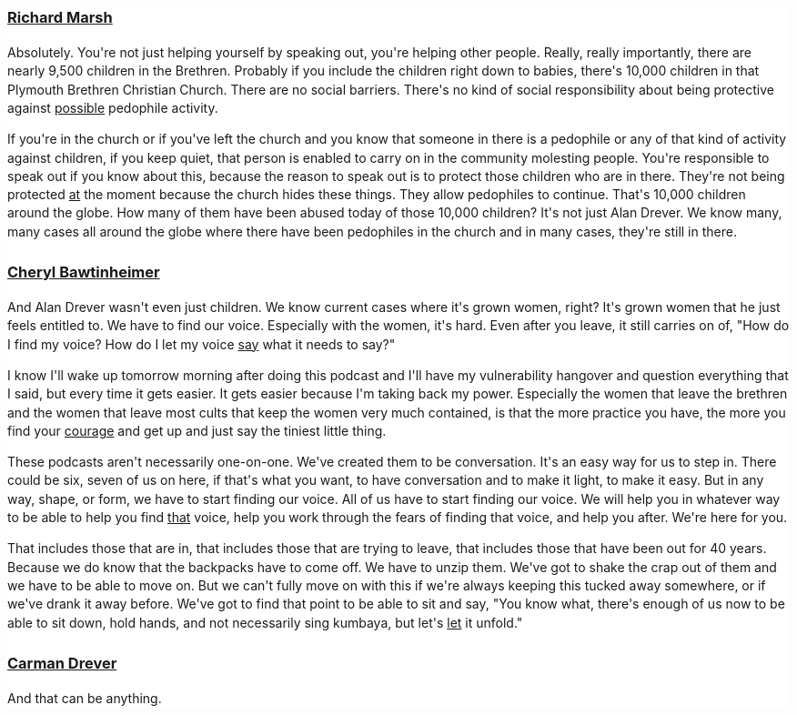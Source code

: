 ### [**Richard Marsh**](https://www.google.com/search?q=kPZTc7LxM1s%26t%3D3432s)

Absolutely. You're not just helping yourself by speaking out, you're helping other people. Really, really importantly, there are nearly 9,500 children in the Brethren. Probably if you include the children right down to babies, there's 10,000 children in that Plymouth Brethren Christian Church. There are no social barriers. There's no kind of social responsibility about being protective against [possible](https://www.google.com/search?q=kPZTc7LxM1s%26t%3D3464s) pedophile activity.

If you're in the church or if you've left the church and you know that someone in there is a pedophile or any of that kind of activity against children, if you keep quiet, that person is enabled to carry on in the community molesting people. You're responsible to speak out if you know about this, because the reason to speak out is to protect those children who are in there. They're not being protected [at](https://www.google.com/search?q=kPZTc7LxM1s%26t%3D3498s) the moment because the church hides these things. They allow pedophiles to continue. That's 10,000 children around the globe. How many of them have been abused today of those 10,000 children? It's not just Alan Drever. We know many, many cases all around the globe where there have been pedophiles in the church and in many cases, they're still in there.

### [**Cheryl Bawtinheimer**](https://www.google.com/search?q=kPZTc7LxM1s%26t%3D3525s)

And Alan Drever wasn't even just children. We know current cases where it's grown women, right? It's grown women that he just feels entitled to. We have to find our voice. Especially with the women, it's hard. Even after you leave, it still carries on of, "How do I find my voice? How do I let my voice [say](https://www.google.com/search?q=kPZTc7LxM1s%26t%3D3555s) what it needs to say?"

I know I'll wake up tomorrow morning after doing this podcast and I'll have my vulnerability hangover and question everything that I said, but every time it gets easier. It gets easier because I'm taking back my power. Especially the women that leave the brethren and the women that leave most cults that keep the women very much contained, is that the more practice you have, the more you find your [courage](https://www.google.com/search?q=kPZTc7LxM1s%26t%3D3586s) and get up and just say the tiniest little thing.

These podcasts aren't necessarily one-on-one. We've created them to be conversation. It's an easy way for us to step in. There could be six, seven of us on here, if that's what you want, to have conversation and to make it light, to make it easy. But in any way, shape, or form, we have to start finding our voice. All of us have to start finding our voice. We will help you in whatever way to be able to help you find [that](https://www.google.com/search?q=kPZTc7LxM1s%26t%3D3616s) voice, help you work through the fears of finding that voice, and help you after. We're here for you.

That includes those that are in, that includes those that are trying to leave, that includes those that have been out for 40 years. Because we do know that the backpacks have to come off. We have to unzip them. We've got to shake the crap out of them and we have to be able to move on. But we can't fully move on with this if we're always keeping this tucked away somewhere, or if we've drank it away before. We've got to find that point to be able to sit and say, "You know what, there's enough of us now to be able to sit down, hold hands, and not necessarily sing kumbaya, but let's [let](https://www.google.com/search?q=kPZTc7LxM1s%26t%3D3665s) it unfold."

### [**Carman Drever**](https://www.google.com/search?q=kPZTc7LxM1s%26t%3D3669s)

And that can be anything.
